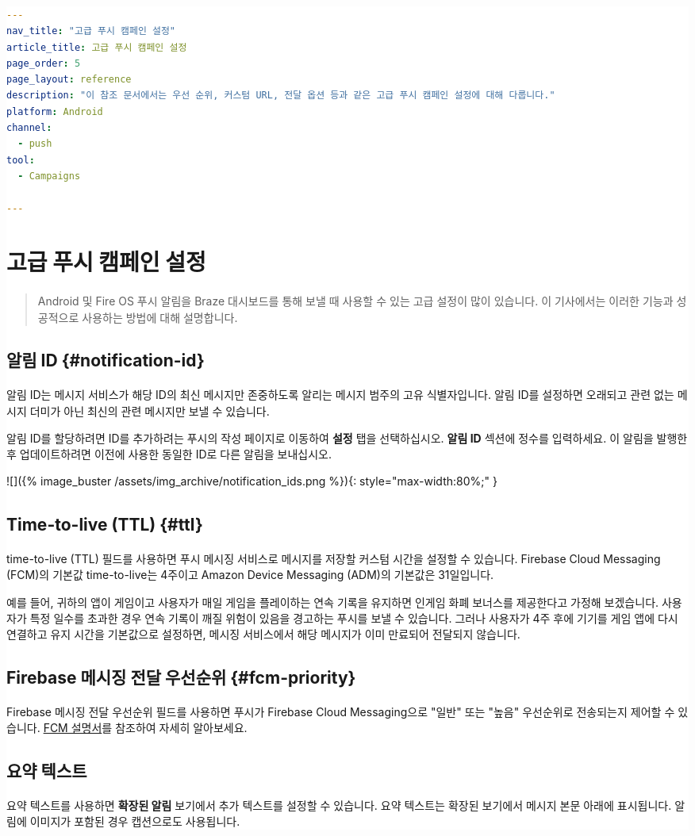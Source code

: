 ```yaml
---
nav_title: "고급 푸시 캠페인 설정"
article_title: 고급 푸시 캠페인 설정
page_order: 5
page_layout: reference
description: "이 참조 문서에서는 우선 순위, 커스텀 URL, 전달 옵션 등과 같은 고급 푸시 캠페인 설정에 대해 다룹니다."
platform: Android
channel:
  - push
tool:
  - Campaigns

---
```


# 고급 푸시 캠페인 설정

> Android 및 Fire OS 푸시 알림을 Braze 대시보드를 통해 보낼 때 사용할 수 있는 고급 설정이 많이 있습니다. 이 기사에서는 이러한 기능과 성공적으로 사용하는 방법에 대해 설명합니다.

## 알림 ID {#notification-id}

알림 ID는 메시지 서비스가 해당 ID의 최신 메시지만 존중하도록 알리는 메시지 범주의 고유 식별자입니다. 알림 ID를 설정하면 오래되고 관련 없는 메시지 더미가 아닌 최신의 관련 메시지만 보낼 수 있습니다.

알림 ID를 할당하려면 ID를 추가하려는 푸시의 작성 페이지로 이동하여 **설정** 탭을 선택하십시오. **알림 ID** 섹션에 정수를 입력하세요. 이 알림을 발행한 후 업데이트하려면 이전에 사용한 동일한 ID로 다른 알림을 보내십시오.

![]({% image_buster /assets/img_archive/notification_ids.png %}){: style="max-width:80%;" }

## Time-to-live (TTL) {#ttl}

time-to-live (TTL) 필드를 사용하면 푸시 메시징 서비스로 메시지를 저장할 커스텀 시간을 설정할 수 있습니다. Firebase Cloud Messaging (FCM)의 기본값 time-to-live는 4주이고 Amazon Device Messaging (ADM)의 기본값은 31일입니다.

예를 들어, 귀하의 앱이 게임이고 사용자가 매일 게임을 플레이하는 연속 기록을 유지하면 인게임 화폐 보너스를 제공한다고 가정해 보겠습니다. 사용자가 특정 일수를 초과한 경우 연속 기록이 깨질 위험이 있음을 경고하는 푸시를 보낼 수 있습니다. 그러나 사용자가 4주 후에 기기를 게임 앱에 다시 연결하고 유지 시간을 기본값으로 설정하면, 메시징 서비스에서 해당 메시지가 이미 만료되어 전달되지 않습니다.

## Firebase 메시징 전달 우선순위 {#fcm-priority}

Firebase 메시징 전달 우선순위 필드를 사용하면 푸시가 Firebase Cloud Messaging으로 "일반" 또는 "높음" 우선순위로 전송되는지 제어할 수 있습니다. [FCM 설명서](https://firebase.google.com/docs/cloud-messaging/concept-options#setting-the-priority-of-a-message)를 참조하여 자세히 알아보세요.

## 요약 텍스트

요약 텍스트를 사용하면 **확장된 알림** 보기에서 추가 텍스트를 설정할 수 있습니다. 요약 텍스트는 확장된 보기에서 메시지 본문 아래에 표시됩니다. 알림에 이미지가 포함된 경우 캡션으로도 사용됩니다.
